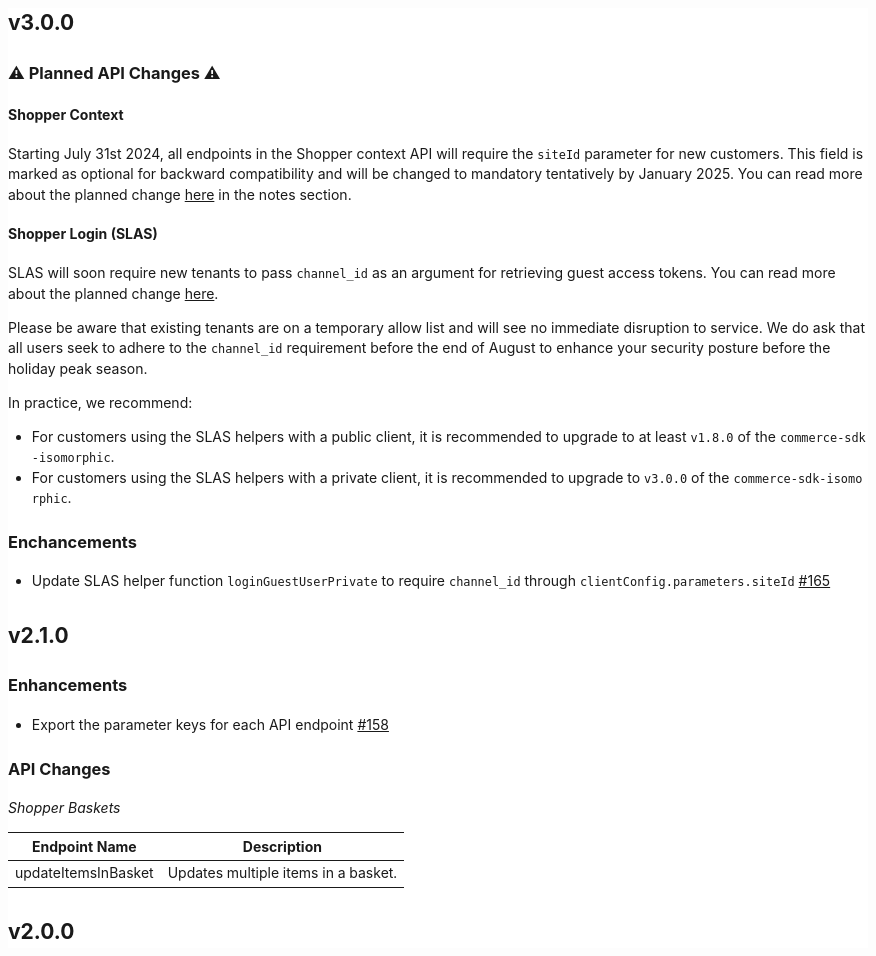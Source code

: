 ## v3.0.0

### :warning: Planned API Changes :warning: 

#### Shopper Context

Starting July 31st 2024, all endpoints in the Shopper context API will require the `siteId` parameter for new customers. This field is marked as optional for backward compatibility and will be changed to mandatory tentatively by January 2025. You can read more about the planned change [here](https://developer.salesforce.com/docs/commerce/commerce-api/references/shopper-context?meta=Summary) in the notes section.

#### Shopper Login (SLAS)

SLAS will soon require new tenants to pass `channel_id` as an argument for retrieving guest access tokens. You can read more about the planned change [here](https://developer.salesforce.com/docs/commerce/commerce-api/guide/slas.html#guest-tokens).

Please be aware that existing tenants are on a temporary allow list and will see no immediate disruption to service.  We do ask that all users seek to adhere to the `channel_id` requirement before the end of August to enhance your security posture before the holiday peak season.

In practice, we recommend:

- For customers using the SLAS helpers with a public client, it is recommended to upgrade to at least `v1.8.0` of the `commerce-sdk-isomorphic`.
- For customers using the SLAS helpers with a private client, it is recommended to upgrade to `v3.0.0` of the `commerce-sdk-isomorphic`.

### Enchancements

- Update SLAS helper function `loginGuestUserPrivate` to require `channel_id` through `clientConfig.parameters.siteId` [#165](https://github.com/SalesforceCommerceCloud/commerce-sdk-isomorphic/pull/165)

## v2.1.0

### Enhancements
- Export the parameter keys for each API endpoint [#158](https://github.com/SalesforceCommerceCloud/commerce-sdk-isomorphic/pull/158)

### API Changes
*Shopper Baskets*

  | **Endpoint Name** | **Description**                   |
  | ------------- |-----------------------------------|
  | updateItemsInBasket | Updates multiple items in a basket. |


## v2.0.0
